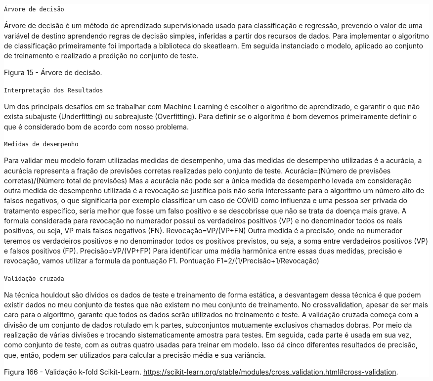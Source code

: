 	Árvore de decisão

Árvore de decisão é um método de aprendizado supervisionado usado para classificação e regressão, prevendo o valor de uma variável de destino aprendendo regras de decisão simples, inferidas a partir dos recursos de dados. 
Para implementar o algoritmo de classificação primeiramente foi importada a biblioteca do skeatlearn.
Em seguida instanciado o modelo, aplicado ao conjunto de treinamento e realizado a predição no conjunto de teste. 
 
Figura 15 - Árvore de decisão.
 
	Interpretação dos Resultados

Um dos principais desafios em se trabalhar com Machine Learning é escolher o algoritmo de aprendizado, e garantir o que não exista subajuste (Underfitting) ou sobreajuste (Overfitting). 
Para definir se o algoritmo é bom devemos primeiramente definir o que é considerado bom de acordo com nosso problema. 

	Medidas de desempenho

Para validar meu modelo foram utilizadas medidas de desempenho, uma das medidas de desempenho utilizadas é a acurácia, a acurácia representa a fração de previsões corretas realizadas pelo conjunto de teste. 
Acurácia=(Número de previsões corretas)/(Número total de previsões)
Mas a acurácia não pode ser a única medida de desempenho levada em consideração outra medida de desempenho utilizada é a revocação se justifica pois não seria interessante para o algoritmo um número alto de falsos negativos, o que significaria por exemplo classificar um caso de COVID como influenza e uma pessoa ser privada do tratamento especifico, seria melhor que fosse um falso positivo e se descobrisse que não se trata da doença mais grave. A formula considerada para revocação no numerador possui os verdadeiros positivos (VP) e no denominador todos os reais positivos, ou seja, VP mais falsos negativos (FN).
Revocação=VP/(VP+FN)
 Outra medida é a precisão, onde no numerador teremos os verdadeiros positivos e no denominador todos os positivos previstos, ou seja, a soma entre verdadeiros positivos (VP) e falsos positivos (FP). 
Precisão=VP/(VP+FP)
Para identificar uma média harmônica entre essas duas medidas, precisão e revocação, vamos utilizar a formula da pontuação F1. 
Pontuação F1=2/(1/Precisão+1/Revocação)

	Validação cruzada

Na técnica houldout são dividos os dados de teste e treinamento de forma estática, a desvantagem dessa técnica é que podem existir dados no meu conjunto de testes que não existem no meu conjunto de treinamento.
No crossvalidation, apesar de ser mais caro para o algoritmo, garante que todos os dados serão utilizados no treinamento e teste. A validação cruzada começa com a divisão de um conjunto de dados rotulado em k partes, subconjuntos mutuamente exclusivos chamados dobras. Por meio da realização de várias divisões e trocando sistematicamente amostra para testes. Em seguida, cada parte é usada em sua vez, como conjunto de teste, com as outras quatro usadas para treinar em modelo. Isso dá cinco diferentes resultados de precisão, que, então, podem ser utilizados para calcular a precisão média e sua variância.
 
Figura 166 - Validação k-fold Scikit-Learn. https://scikit-learn.org/stable/modules/cross_validation.html#cross-validation.
